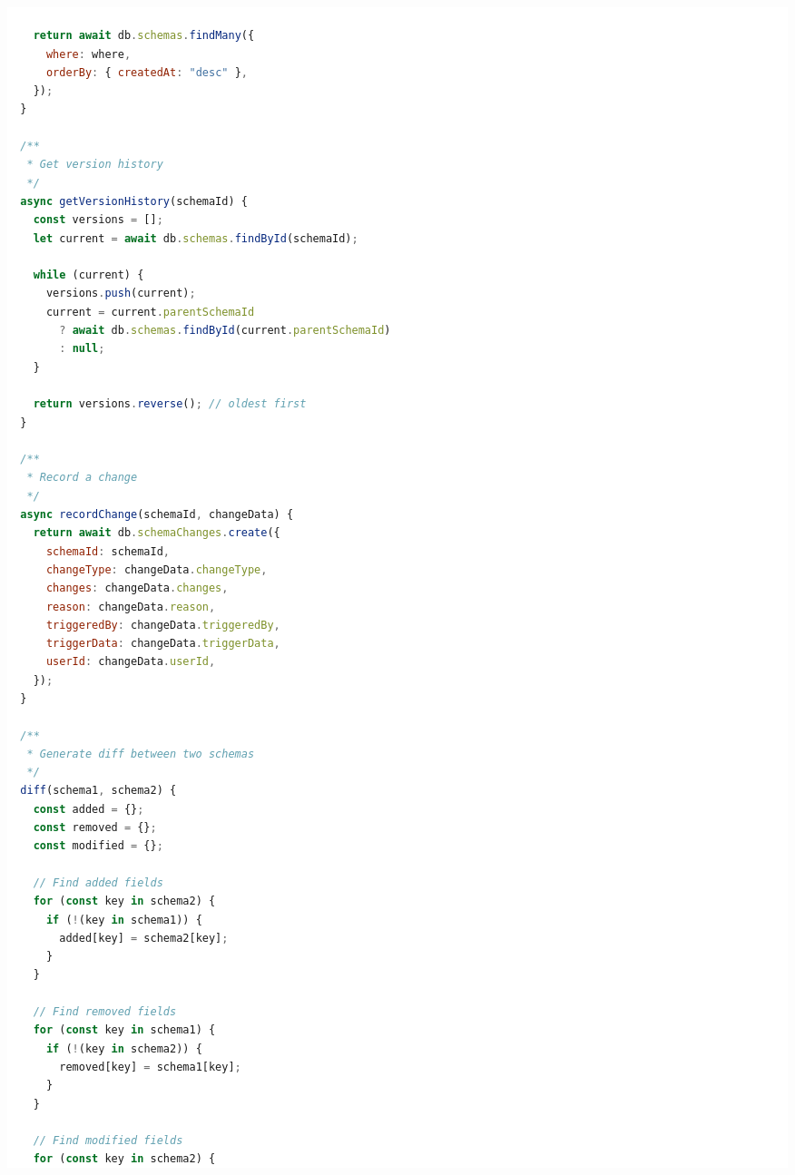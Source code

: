 ```javascript

    return await db.schemas.findMany({
      where: where,
      orderBy: { createdAt: "desc" },
    });
  }

  /**
   * Get version history
   */
  async getVersionHistory(schemaId) {
    const versions = [];
    let current = await db.schemas.findById(schemaId);

    while (current) {
      versions.push(current);
      current = current.parentSchemaId
        ? await db.schemas.findById(current.parentSchemaId)
        : null;
    }

    return versions.reverse(); // oldest first
  }

  /**
   * Record a change
   */
  async recordChange(schemaId, changeData) {
    return await db.schemaChanges.create({
      schemaId: schemaId,
      changeType: changeData.changeType,
      changes: changeData.changes,
      reason: changeData.reason,
      triggeredBy: changeData.triggeredBy,
      triggerData: changeData.triggerData,
      userId: changeData.userId,
    });
  }

  /**
   * Generate diff between two schemas
   */
  diff(schema1, schema2) {
    const added = {};
    const removed = {};
    const modified = {};

    // Find added fields
    for (const key in schema2) {
      if (!(key in schema1)) {
        added[key] = schema2[key];
      }
    }

    // Find removed fields
    for (const key in schema1) {
      if (!(key in schema2)) {
        removed[key] = schema1[key];
      }
    }

    // Find modified fields
    for (const key in schema2) {
```